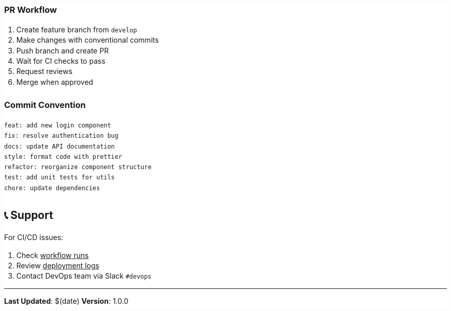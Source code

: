 ### PR Workflow

1. Create feature branch from `develop`
2. Make changes with conventional commits
3. Push branch and create PR
4. Wait for CI checks to pass
5. Request reviews
6. Merge when approved

### Commit Convention

```bash
feat: add new login component
fix: resolve authentication bug
docs: update API documentation
style: format code with prettier
refactor: reorganize component structure
test: add unit tests for utils
chore: update dependencies
```

## 📞 Support

For CI/CD issues:
1. Check [workflow runs](https://github.com/Cursalo/aiclases/actions)
2. Review [deployment logs](https://vercel.com/dashboard)
3. Contact DevOps team via Slack `#devops`

---

**Last Updated**: $(date)
**Version**: 1.0.0